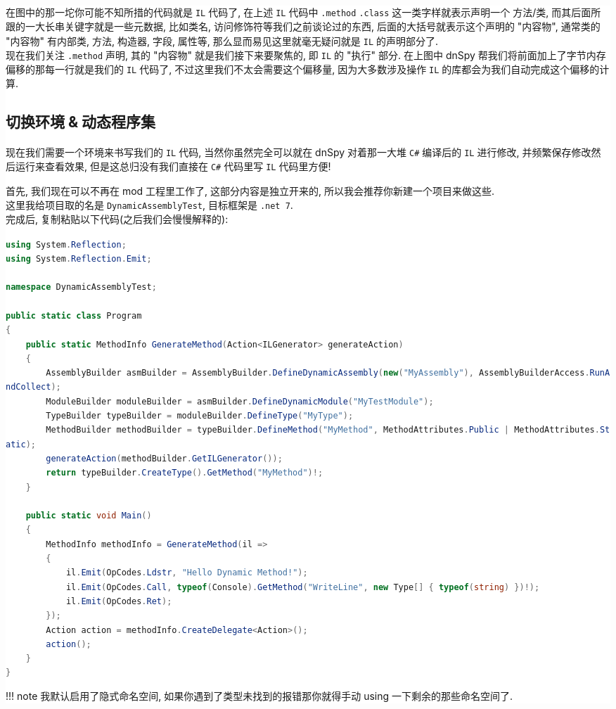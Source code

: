 在图中的那一坨你可能不知所措的代码就是 `IL` 代码了, 在上述 `IL` 代码中 `.method` `.class` 这一类字样就表示声明一个 方法/类,
而其后面所跟的一大长串关键字就是一些元数据, 比如类名, 访问修饰符等我们之前谈论过的东西, 后面的大括号就表示这个声明的 "内容物",
通常类的 "内容物" 有内部类, 方法, 构造器, 字段, 属性等, 那么显而易见这里就毫无疑问就是 `IL` 的声明部分了.  
现在我们关注 `.method` 声明, 其的 "内容物" 就是我们接下来要聚焦的, 即 `IL` 的 "执行" 部分.
在上图中 dnSpy 帮我们将前面加上了字节内存偏移的那每一行就是我们的 `IL` 代码了,
不过这里我们不太会需要这个偏移量, 因为大多数涉及操作 `IL` 的库都会为我们自动完成这个偏移的计算.

## 切换环境 & 动态程序集

现在我们需要一个环境来书写我们的 `IL` 代码, 当然你虽然完全可以就在 dnSpy 对着那一大堆 `C#` 编译后的 `IL` 进行修改, 
并频繁保存修改然后运行来查看效果, 但是这总归没有我们直接在 `C#` 代码里写 `IL` 代码里方便!

首先, 我们现在可以不再在 mod 工程里工作了, 这部分内容是独立开来的, 所以我会推荐你新建一个项目来做这些.  
这里我给项目取的名是 `DynamicAssemblyTest`, 目标框架是 `.net 7`.  
完成后, 复制粘贴以下代码(之后我们会慢慢解释的):
```cs hl_lines="22-24"
using System.Reflection;
using System.Reflection.Emit;

namespace DynamicAssemblyTest;

public static class Program
{
    public static MethodInfo GenerateMethod(Action<ILGenerator> generateAction)
    {
        AssemblyBuilder asmBuilder = AssemblyBuilder.DefineDynamicAssembly(new("MyAssembly"), AssemblyBuilderAccess.RunAndCollect);
        ModuleBuilder moduleBuilder = asmBuilder.DefineDynamicModule("MyTestModule");
        TypeBuilder typeBuilder = moduleBuilder.DefineType("MyType");
        MethodBuilder methodBuilder = typeBuilder.DefineMethod("MyMethod", MethodAttributes.Public | MethodAttributes.Static);
        generateAction(methodBuilder.GetILGenerator());
        return typeBuilder.CreateType().GetMethod("MyMethod")!;
    }

    public static void Main()
    {
        MethodInfo methodInfo = GenerateMethod(il =>
        {
            il.Emit(OpCodes.Ldstr, "Hello Dynamic Method!");
            il.Emit(OpCodes.Call, typeof(Console).GetMethod("WriteLine", new Type[] { typeof(string) })!);
            il.Emit(OpCodes.Ret);
        });
        Action action = methodInfo.CreateDelegate<Action>();
        action();
    }
}
```
!!! note
    我默认启用了隐式命名空间, 如果你遇到了类型未找到的报错那你就得手动 using 一下剩余的那些命名空间了.
